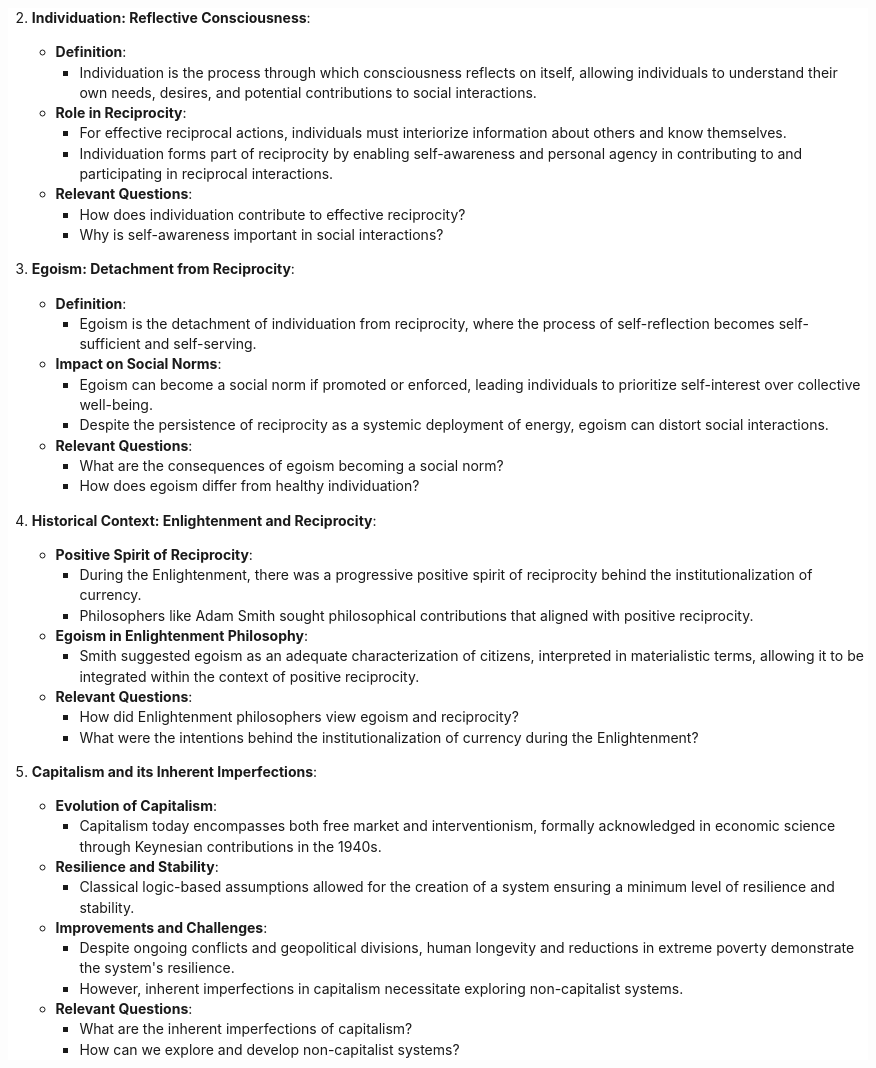 2. **Individuation: Reflective Consciousness**:
   - **Definition**:
     - Individuation is the process through which consciousness reflects on itself, allowing individuals to understand their own needs, desires, and potential contributions to social interactions.
   - **Role in Reciprocity**:
     - For effective reciprocal actions, individuals must interiorize information about others and know themselves.
     - Individuation forms part of reciprocity by enabling self-awareness and personal agency in contributing to and participating in reciprocal interactions.
   - **Relevant Questions**:
     - How does individuation contribute to effective reciprocity?
     - Why is self-awareness important in social interactions?

3. **Egoism: Detachment from Reciprocity**:
   - **Definition**:
     - Egoism is the detachment of individuation from reciprocity, where the process of self-reflection becomes self-sufficient and self-serving.
   - **Impact on Social Norms**:
     - Egoism can become a social norm if promoted or enforced, leading individuals to prioritize self-interest over collective well-being.
     - Despite the persistence of reciprocity as a systemic deployment of energy, egoism can distort social interactions.
   - **Relevant Questions**:
     - What are the consequences of egoism becoming a social norm?
     - How does egoism differ from healthy individuation?

4. **Historical Context: Enlightenment and Reciprocity**:
   - **Positive Spirit of Reciprocity**:
     - During the Enlightenment, there was a progressive positive spirit of reciprocity behind the institutionalization of currency.
     - Philosophers like Adam Smith sought philosophical contributions that aligned with positive reciprocity.
   - **Egoism in Enlightenment Philosophy**:
     - Smith suggested egoism as an adequate characterization of citizens, interpreted in materialistic terms, allowing it to be integrated within the context of positive reciprocity.
   - **Relevant Questions**:
     - How did Enlightenment philosophers view egoism and reciprocity?
     - What were the intentions behind the institutionalization of currency during the Enlightenment?

5. **Capitalism and its Inherent Imperfections**:
   - **Evolution of Capitalism**:
     - Capitalism today encompasses both free market and interventionism, formally acknowledged in economic science through Keynesian contributions in the 1940s.
   - **Resilience and Stability**:
     - Classical logic-based assumptions allowed for the creation of a system ensuring a minimum level of resilience and stability.
   - **Improvements and Challenges**:
     - Despite ongoing conflicts and geopolitical divisions, human longevity and reductions in extreme poverty demonstrate the system's resilience.
     - However, inherent imperfections in capitalism necessitate exploring non-capitalist systems.
   - **Relevant Questions**:
     - What are the inherent imperfections of capitalism?
     - How can we explore and develop non-capitalist systems?
